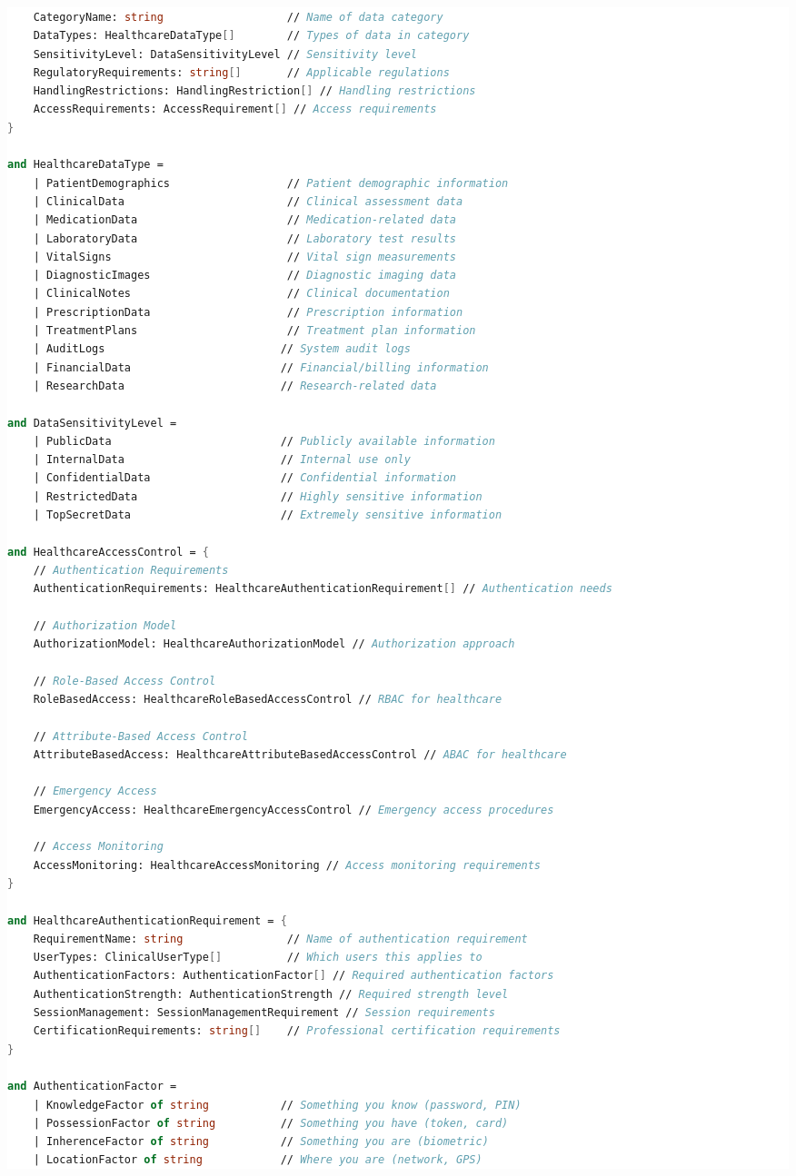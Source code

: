 ```fsharp
    CategoryName: string                   // Name of data category
    DataTypes: HealthcareDataType[]        // Types of data in category
    SensitivityLevel: DataSensitivityLevel // Sensitivity level
    RegulatoryRequirements: string[]       // Applicable regulations
    HandlingRestrictions: HandlingRestriction[] // Handling restrictions
    AccessRequirements: AccessRequirement[] // Access requirements
}

and HealthcareDataType =
    | PatientDemographics                  // Patient demographic information
    | ClinicalData                         // Clinical assessment data
    | MedicationData                       // Medication-related data
    | LaboratoryData                       // Laboratory test results
    | VitalSigns                           // Vital sign measurements
    | DiagnosticImages                     // Diagnostic imaging data
    | ClinicalNotes                        // Clinical documentation
    | PrescriptionData                     // Prescription information
    | TreatmentPlans                       // Treatment plan information
    | AuditLogs                           // System audit logs
    | FinancialData                       // Financial/billing information
    | ResearchData                        // Research-related data

and DataSensitivityLevel =
    | PublicData                          // Publicly available information
    | InternalData                        // Internal use only
    | ConfidentialData                    // Confidential information
    | RestrictedData                      // Highly sensitive information
    | TopSecretData                       // Extremely sensitive information

and HealthcareAccessControl = {
    // Authentication Requirements
    AuthenticationRequirements: HealthcareAuthenticationRequirement[] // Authentication needs

    // Authorization Model
    AuthorizationModel: HealthcareAuthorizationModel // Authorization approach

    // Role-Based Access Control
    RoleBasedAccess: HealthcareRoleBasedAccessControl // RBAC for healthcare

    // Attribute-Based Access Control
    AttributeBasedAccess: HealthcareAttributeBasedAccessControl // ABAC for healthcare

    // Emergency Access
    EmergencyAccess: HealthcareEmergencyAccessControl // Emergency access procedures

    // Access Monitoring
    AccessMonitoring: HealthcareAccessMonitoring // Access monitoring requirements
}

and HealthcareAuthenticationRequirement = {
    RequirementName: string                // Name of authentication requirement
    UserTypes: ClinicalUserType[]          // Which users this applies to
    AuthenticationFactors: AuthenticationFactor[] // Required authentication factors
    AuthenticationStrength: AuthenticationStrength // Required strength level
    SessionManagement: SessionManagementRequirement // Session requirements
    CertificationRequirements: string[]    // Professional certification requirements
}

and AuthenticationFactor =
    | KnowledgeFactor of string           // Something you know (password, PIN)
    | PossessionFactor of string          // Something you have (token, card)
    | InherenceFactor of string           // Something you are (biometric)
    | LocationFactor of string            // Where you are (network, GPS)
```